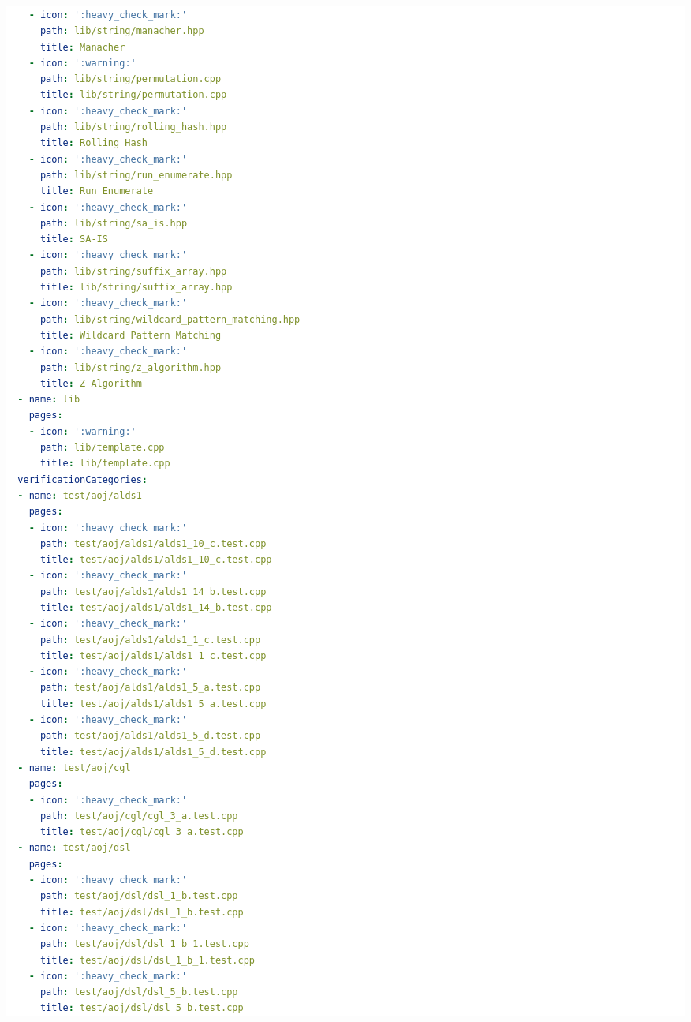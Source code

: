 ```yaml
    - icon: ':heavy_check_mark:'
      path: lib/string/manacher.hpp
      title: Manacher
    - icon: ':warning:'
      path: lib/string/permutation.cpp
      title: lib/string/permutation.cpp
    - icon: ':heavy_check_mark:'
      path: lib/string/rolling_hash.hpp
      title: Rolling Hash
    - icon: ':heavy_check_mark:'
      path: lib/string/run_enumerate.hpp
      title: Run Enumerate
    - icon: ':heavy_check_mark:'
      path: lib/string/sa_is.hpp
      title: SA-IS
    - icon: ':heavy_check_mark:'
      path: lib/string/suffix_array.hpp
      title: lib/string/suffix_array.hpp
    - icon: ':heavy_check_mark:'
      path: lib/string/wildcard_pattern_matching.hpp
      title: Wildcard Pattern Matching
    - icon: ':heavy_check_mark:'
      path: lib/string/z_algorithm.hpp
      title: Z Algorithm
  - name: lib
    pages:
    - icon: ':warning:'
      path: lib/template.cpp
      title: lib/template.cpp
  verificationCategories:
  - name: test/aoj/alds1
    pages:
    - icon: ':heavy_check_mark:'
      path: test/aoj/alds1/alds1_10_c.test.cpp
      title: test/aoj/alds1/alds1_10_c.test.cpp
    - icon: ':heavy_check_mark:'
      path: test/aoj/alds1/alds1_14_b.test.cpp
      title: test/aoj/alds1/alds1_14_b.test.cpp
    - icon: ':heavy_check_mark:'
      path: test/aoj/alds1/alds1_1_c.test.cpp
      title: test/aoj/alds1/alds1_1_c.test.cpp
    - icon: ':heavy_check_mark:'
      path: test/aoj/alds1/alds1_5_a.test.cpp
      title: test/aoj/alds1/alds1_5_a.test.cpp
    - icon: ':heavy_check_mark:'
      path: test/aoj/alds1/alds1_5_d.test.cpp
      title: test/aoj/alds1/alds1_5_d.test.cpp
  - name: test/aoj/cgl
    pages:
    - icon: ':heavy_check_mark:'
      path: test/aoj/cgl/cgl_3_a.test.cpp
      title: test/aoj/cgl/cgl_3_a.test.cpp
  - name: test/aoj/dsl
    pages:
    - icon: ':heavy_check_mark:'
      path: test/aoj/dsl/dsl_1_b.test.cpp
      title: test/aoj/dsl/dsl_1_b.test.cpp
    - icon: ':heavy_check_mark:'
      path: test/aoj/dsl/dsl_1_b_1.test.cpp
      title: test/aoj/dsl/dsl_1_b_1.test.cpp
    - icon: ':heavy_check_mark:'
      path: test/aoj/dsl/dsl_5_b.test.cpp
      title: test/aoj/dsl/dsl_5_b.test.cpp
```